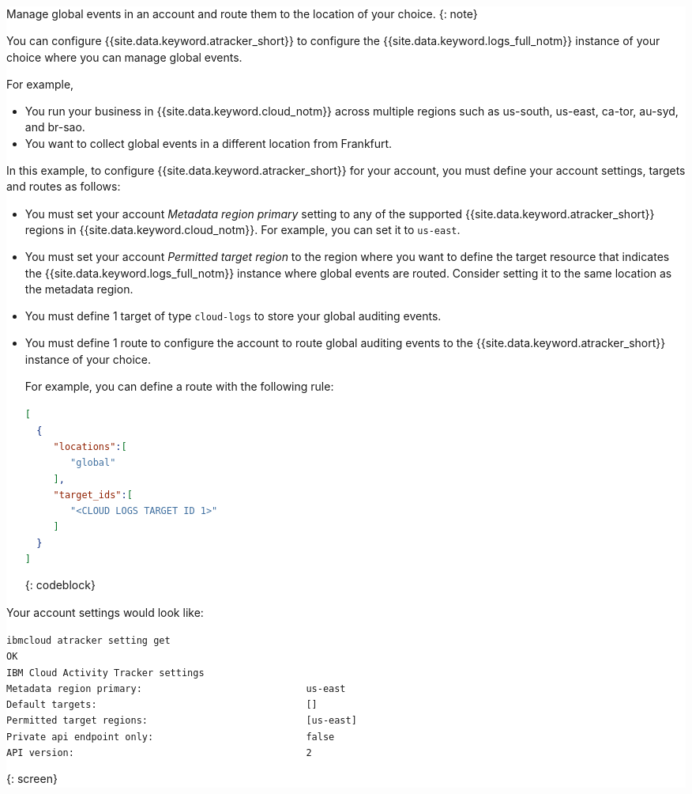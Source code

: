 
Manage global events in an account and route them to the location of your choice.
{: note}



You can configure {{site.data.keyword.atracker_short}} to configure the {{site.data.keyword.logs_full_notm}} instance of your choice where you can manage global events.

For example,
- You run your business in {{site.data.keyword.cloud_notm}} across multiple regions such as us-south, us-east, ca-tor, au-syd, and br-sao.
- You want to collect global events in a different location from Frankfurt.

In this example, to configure {{site.data.keyword.atracker_short}} for your account, you must define your account settings, targets and routes as follows:

- You must set your account *Metadata region primary* setting to any of the supported {{site.data.keyword.atracker_short}} regions in {{site.data.keyword.cloud_notm}}. For example, you can set it to `us-east`.

- You must set your account *Permitted target region* to the region where you want to define the target resource that indicates the {{site.data.keyword.logs_full_notm}} instance where global events are routed. Consider setting it to the same location as the metadata region.

- You must define 1 target of type `cloud-logs` to store your global auditing events.



- You must define 1 route to configure the account to route global auditing events to the {{site.data.keyword.atracker_short}} instance of your choice.

    For example, you can define a route with the following rule:

    ```json
    [
      {
         "locations":[
            "global"
         ],
         "target_ids":[
            "<CLOUD LOGS TARGET ID 1>"
         ]
      }
    ]
    ```
    {: codeblock}

Your account settings would look like:

```text
ibmcloud atracker setting get
OK
IBM Cloud Activity Tracker settings
Metadata region primary:                             us-east
Default targets:                                     []
Permitted target regions:                            [us-east]
Private api endpoint only:                           false
API version:                                         2
```
{: screen}
